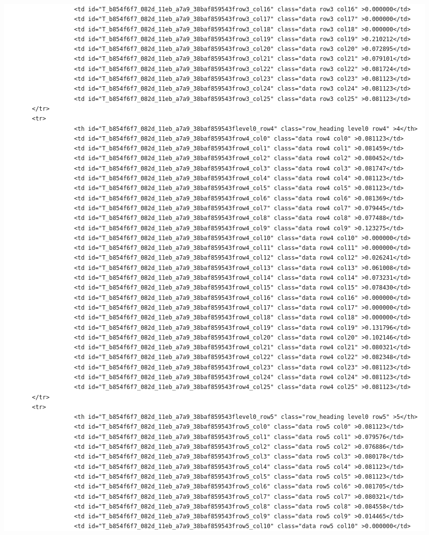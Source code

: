                         <td id="T_b854f6f7_082d_11eb_a7a9_38baf859543frow3_col16" class="data row3 col16" >0.000000</td>
                        <td id="T_b854f6f7_082d_11eb_a7a9_38baf859543frow3_col17" class="data row3 col17" >0.000000</td>
                        <td id="T_b854f6f7_082d_11eb_a7a9_38baf859543frow3_col18" class="data row3 col18" >0.000000</td>
                        <td id="T_b854f6f7_082d_11eb_a7a9_38baf859543frow3_col19" class="data row3 col19" >0.210212</td>
                        <td id="T_b854f6f7_082d_11eb_a7a9_38baf859543frow3_col20" class="data row3 col20" >0.072895</td>
                        <td id="T_b854f6f7_082d_11eb_a7a9_38baf859543frow3_col21" class="data row3 col21" >0.079101</td>
                        <td id="T_b854f6f7_082d_11eb_a7a9_38baf859543frow3_col22" class="data row3 col22" >0.081724</td>
                        <td id="T_b854f6f7_082d_11eb_a7a9_38baf859543frow3_col23" class="data row3 col23" >0.081123</td>
                        <td id="T_b854f6f7_082d_11eb_a7a9_38baf859543frow3_col24" class="data row3 col24" >0.081123</td>
                        <td id="T_b854f6f7_082d_11eb_a7a9_38baf859543frow3_col25" class="data row3 col25" >0.081123</td>
            </tr>
            <tr>
                        <th id="T_b854f6f7_082d_11eb_a7a9_38baf859543flevel0_row4" class="row_heading level0 row4" >4</th>
                        <td id="T_b854f6f7_082d_11eb_a7a9_38baf859543frow4_col0" class="data row4 col0" >0.081123</td>
                        <td id="T_b854f6f7_082d_11eb_a7a9_38baf859543frow4_col1" class="data row4 col1" >0.081459</td>
                        <td id="T_b854f6f7_082d_11eb_a7a9_38baf859543frow4_col2" class="data row4 col2" >0.080452</td>
                        <td id="T_b854f6f7_082d_11eb_a7a9_38baf859543frow4_col3" class="data row4 col3" >0.081747</td>
                        <td id="T_b854f6f7_082d_11eb_a7a9_38baf859543frow4_col4" class="data row4 col4" >0.081123</td>
                        <td id="T_b854f6f7_082d_11eb_a7a9_38baf859543frow4_col5" class="data row4 col5" >0.081123</td>
                        <td id="T_b854f6f7_082d_11eb_a7a9_38baf859543frow4_col6" class="data row4 col6" >0.081369</td>
                        <td id="T_b854f6f7_082d_11eb_a7a9_38baf859543frow4_col7" class="data row4 col7" >0.079445</td>
                        <td id="T_b854f6f7_082d_11eb_a7a9_38baf859543frow4_col8" class="data row4 col8" >0.077488</td>
                        <td id="T_b854f6f7_082d_11eb_a7a9_38baf859543frow4_col9" class="data row4 col9" >0.123275</td>
                        <td id="T_b854f6f7_082d_11eb_a7a9_38baf859543frow4_col10" class="data row4 col10" >0.000000</td>
                        <td id="T_b854f6f7_082d_11eb_a7a9_38baf859543frow4_col11" class="data row4 col11" >0.000000</td>
                        <td id="T_b854f6f7_082d_11eb_a7a9_38baf859543frow4_col12" class="data row4 col12" >0.026241</td>
                        <td id="T_b854f6f7_082d_11eb_a7a9_38baf859543frow4_col13" class="data row4 col13" >0.061008</td>
                        <td id="T_b854f6f7_082d_11eb_a7a9_38baf859543frow4_col14" class="data row4 col14" >0.073231</td>
                        <td id="T_b854f6f7_082d_11eb_a7a9_38baf859543frow4_col15" class="data row4 col15" >0.078430</td>
                        <td id="T_b854f6f7_082d_11eb_a7a9_38baf859543frow4_col16" class="data row4 col16" >0.000000</td>
                        <td id="T_b854f6f7_082d_11eb_a7a9_38baf859543frow4_col17" class="data row4 col17" >0.000000</td>
                        <td id="T_b854f6f7_082d_11eb_a7a9_38baf859543frow4_col18" class="data row4 col18" >0.000000</td>
                        <td id="T_b854f6f7_082d_11eb_a7a9_38baf859543frow4_col19" class="data row4 col19" >0.131796</td>
                        <td id="T_b854f6f7_082d_11eb_a7a9_38baf859543frow4_col20" class="data row4 col20" >0.102146</td>
                        <td id="T_b854f6f7_082d_11eb_a7a9_38baf859543frow4_col21" class="data row4 col21" >0.080321</td>
                        <td id="T_b854f6f7_082d_11eb_a7a9_38baf859543frow4_col22" class="data row4 col22" >0.082348</td>
                        <td id="T_b854f6f7_082d_11eb_a7a9_38baf859543frow4_col23" class="data row4 col23" >0.081123</td>
                        <td id="T_b854f6f7_082d_11eb_a7a9_38baf859543frow4_col24" class="data row4 col24" >0.081123</td>
                        <td id="T_b854f6f7_082d_11eb_a7a9_38baf859543frow4_col25" class="data row4 col25" >0.081123</td>
            </tr>
            <tr>
                        <th id="T_b854f6f7_082d_11eb_a7a9_38baf859543flevel0_row5" class="row_heading level0 row5" >5</th>
                        <td id="T_b854f6f7_082d_11eb_a7a9_38baf859543frow5_col0" class="data row5 col0" >0.081123</td>
                        <td id="T_b854f6f7_082d_11eb_a7a9_38baf859543frow5_col1" class="data row5 col1" >0.079576</td>
                        <td id="T_b854f6f7_082d_11eb_a7a9_38baf859543frow5_col2" class="data row5 col2" >0.076886</td>
                        <td id="T_b854f6f7_082d_11eb_a7a9_38baf859543frow5_col3" class="data row5 col3" >0.080178</td>
                        <td id="T_b854f6f7_082d_11eb_a7a9_38baf859543frow5_col4" class="data row5 col4" >0.081123</td>
                        <td id="T_b854f6f7_082d_11eb_a7a9_38baf859543frow5_col5" class="data row5 col5" >0.081123</td>
                        <td id="T_b854f6f7_082d_11eb_a7a9_38baf859543frow5_col6" class="data row5 col6" >0.081705</td>
                        <td id="T_b854f6f7_082d_11eb_a7a9_38baf859543frow5_col7" class="data row5 col7" >0.080321</td>
                        <td id="T_b854f6f7_082d_11eb_a7a9_38baf859543frow5_col8" class="data row5 col8" >0.084558</td>
                        <td id="T_b854f6f7_082d_11eb_a7a9_38baf859543frow5_col9" class="data row5 col9" >0.014465</td>
                        <td id="T_b854f6f7_082d_11eb_a7a9_38baf859543frow5_col10" class="data row5 col10" >0.000000</td>